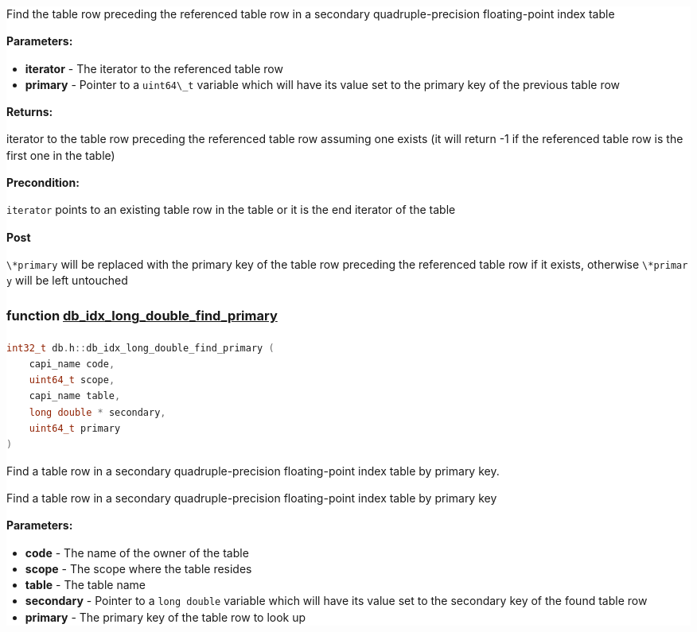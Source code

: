 Find the table row preceding the referenced table row in a secondary quadruple-precision floating-point index table


**Parameters:**


* **iterator** - The iterator to the referenced table row 
* **primary** - Pointer to a `uint64\_t` variable which will have its value set to the primary key of the previous table row 



**Returns:**

iterator to the table row preceding the referenced table row assuming one exists (it will return -1 if the referenced table row is the first one in the table) 




**Precondition:**

`iterator` points to an existing table row in the table or it is the end iterator of the table 




**Post**

`\*primary` will be replaced with the primary key of the table row preceding the referenced table row if it exists, otherwise `\*primary` will be left untouched 




### function <a id="ga2e60c45b99c33117a86cd36fdb00baac" href="#ga2e60c45b99c33117a86cd36fdb00baac">db\_idx\_long\_double\_find\_primary</a>

```cpp
int32_t db.h::db_idx_long_double_find_primary (
    capi_name code,
    uint64_t scope,
    capi_name table,
    long double * secondary,
    uint64_t primary
)
```

Find a table row in a secondary quadruple-precision floating-point index table by primary key. 

Find a table row in a secondary quadruple-precision floating-point index table by primary key


**Parameters:**


* **code** - The name of the owner of the table 
* **scope** - The scope where the table resides 
* **table** - The table name 
* **secondary** - Pointer to a `long double` variable which will have its value set to the secondary key of the found table row 
* **primary** - The primary key of the table row to look up 
